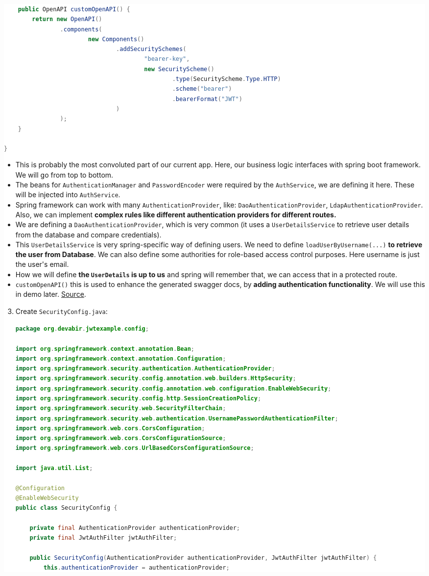    ```java
       public OpenAPI customOpenAPI() {
           return new OpenAPI()
                   .components(
                           new Components()
                                   .addSecuritySchemes(
                                           "bearer-key",
                                           new SecurityScheme()
                                                   .type(SecurityScheme.Type.HTTP)
                                                   .scheme("bearer")
                                                   .bearerFormat("JWT")
                                   )
                   );
       }

   }
   ```

   - This is probably the most convoluted part of our current app. Here, our business logic interfaces with spring boot framework. We will go from top to bottom.
   - The beans for `AuthenticationManager` and `PasswordEncoder` were required by the `AuthService`, we are defining it here. These will be injected into `AuthService`.
   - Spring framework can work with many `AuthenticationProvider`, like: `DaoAuthenticationProvider`, `LdapAuthenticationProvider`. Also, we can implement **complex rules like different authentication providers for different routes.**
   - We are defining a `DaoAuthenticationProvider`, which is very common (it uses a `UserDetailsService` to retrieve user details from the database and compare credentials).
   - This `UserDetailsService` is very spring-specific way of defining users. We need to define `loadUserByUsername(...)` **to retrieve the user from Database**. We can also define some authorities for role-based access control purposes. Here username is just the user's email.
   - How we will define **the `UserDetails` is up to us** and spring will remember that, we can access that in a protected route.
   - `customOpenAPI()` this is used to enhance the generated swagger docs, by **adding authentication functionality**. We will use this in demo later. [Source](https://springdoc.org/#how-do-i-add-authorization-header-in-requests).

3. Create `SecurityConfig.java`:

   ```java
   package org.devabir.jwtexample.config;

   import org.springframework.context.annotation.Bean;
   import org.springframework.context.annotation.Configuration;
   import org.springframework.security.authentication.AuthenticationProvider;
   import org.springframework.security.config.annotation.web.builders.HttpSecurity;
   import org.springframework.security.config.annotation.web.configuration.EnableWebSecurity;
   import org.springframework.security.config.http.SessionCreationPolicy;
   import org.springframework.security.web.SecurityFilterChain;
   import org.springframework.security.web.authentication.UsernamePasswordAuthenticationFilter;
   import org.springframework.web.cors.CorsConfiguration;
   import org.springframework.web.cors.CorsConfigurationSource;
   import org.springframework.web.cors.UrlBasedCorsConfigurationSource;

   import java.util.List;

   @Configuration
   @EnableWebSecurity
   public class SecurityConfig {

       private final AuthenticationProvider authenticationProvider;
       private final JwtAuthFilter jwtAuthFilter;

       public SecurityConfig(AuthenticationProvider authenticationProvider, JwtAuthFilter jwtAuthFilter) {
           this.authenticationProvider = authenticationProvider;
   ```